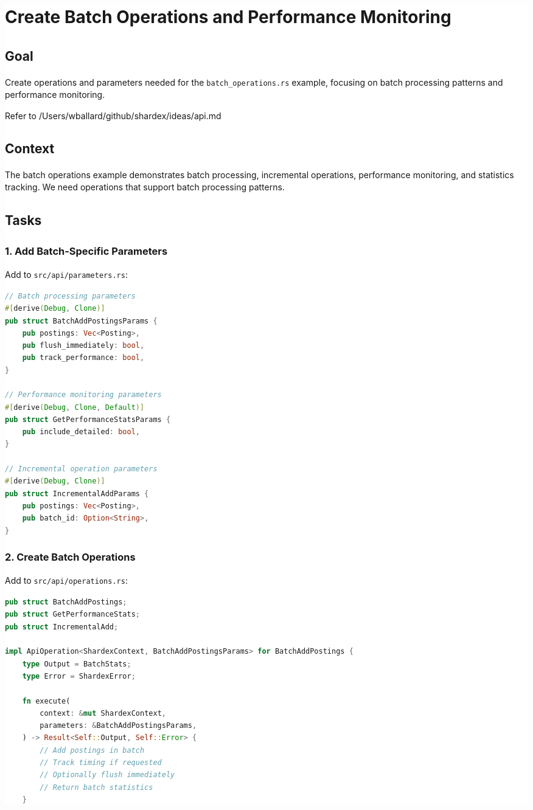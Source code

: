 # Create Batch Operations and Performance Monitoring

## Goal
Create operations and parameters needed for the `batch_operations.rs` example, focusing on batch processing patterns and performance monitoring.

Refer to /Users/wballard/github/shardex/ideas/api.md

## Context
The batch operations example demonstrates batch processing, incremental operations, performance monitoring, and statistics tracking. We need operations that support batch processing patterns.

## Tasks

### 1. Add Batch-Specific Parameters
Add to `src/api/parameters.rs`:

```rust
// Batch processing parameters
#[derive(Debug, Clone)]
pub struct BatchAddPostingsParams {
    pub postings: Vec<Posting>,
    pub flush_immediately: bool,
    pub track_performance: bool,
}

// Performance monitoring parameters
#[derive(Debug, Clone, Default)]
pub struct GetPerformanceStatsParams {
    pub include_detailed: bool,
}

// Incremental operation parameters
#[derive(Debug, Clone)]
pub struct IncrementalAddParams {
    pub postings: Vec<Posting>,
    pub batch_id: Option<String>,
}
```

### 2. Create Batch Operations
Add to `src/api/operations.rs`:

```rust
pub struct BatchAddPostings;
pub struct GetPerformanceStats;
pub struct IncrementalAdd;

impl ApiOperation<ShardexContext, BatchAddPostingsParams> for BatchAddPostings {
    type Output = BatchStats;
    type Error = ShardexError;
    
    fn execute(
        context: &mut ShardexContext,
        parameters: &BatchAddPostingsParams,
    ) -> Result<Self::Output, Self::Error> {
        // Add postings in batch
        // Track timing if requested
        // Optionally flush immediately
        // Return batch statistics
    }
```